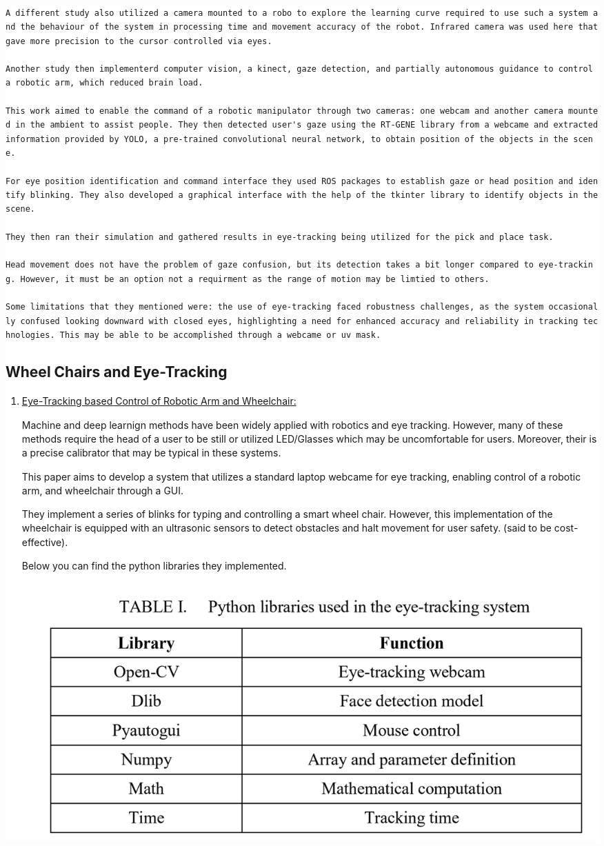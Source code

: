     A different study also utilized a camera mounted to a robo to explore the learning curve required to use such a system and the behaviour of the system in processing time and movement accuracy of the robot. Infrared camera was used here that gave more precision to the cursor controlled via eyes.

    Another study then implementerd computer vision, a kinect, gaze detection, and partially autonomous guidance to control a robotic arm, which reduced brain load.

    This work aimed to enable the command of a robotic manipulator through two cameras: one webcam and another camera mounted in the ambient to assist people. They then detected user's gaze using the RT-GENE library from a webcame and extracted information provided by YOLO, a pre-trained convolutional neural network, to obtain position of the objects in the scene.

    For eye position identification and command interface they used ROS packages to establish gaze or head position and identify blinking. They also developed a graphical interface with the help of the tkinter library to identify objects in the scene.

    They then ran their simulation and gathered results in eye-tracking being utilized for the pick and place task. 
    
    Head movement does not have the problem of gaze confusion, but its detection takes a bit longer compared to eye-tracking. However, it must be an option not a requirment as the range of motion may be limtied to others.

    Some limitations that they mentioned were: the use of eye-tracking faced robustness challenges, as the system occasionally confused looking downward with closed eyes, highlighting a need for enhanced accuracy and reliability in tracking technologies. This may be able to be accomplished through a webcame or uv mask.

## Wheel Chairs and Eye-Tracking

1. [Eye-Tracking based Control of Robotic Arm and Wheelchair:](https://ieeexplore-ieee-org.ccl.idm.oclc.org/stamp/stamp.jsp?tp=&arnumber=10412408)

    Machine and deep learnign methods have been widely applied with robotics and eye tracking. However, many of these methods require the head of a user to be still or utilized LED/Glasses which may be uncomfortable for users. Moreover, their is a precise calibrator that may be typical in these systems.

    This paper aims to develop a system that utilizes a standard laptop webcame for eye tracking, enabling control of a robotic arm, and wheelchair through a GUI.

    They implement a series of blinks for typing and controlling a smart wheel chair. However, this implementation of the wheelchair is equipped with an ultrasonic sensors to detect obstacles and halt movement for user safety. (said to be cost-effective).

    Below you can find the python libraries they implemented.

    ![Python Libraries Utilized](./Images/2.png)
